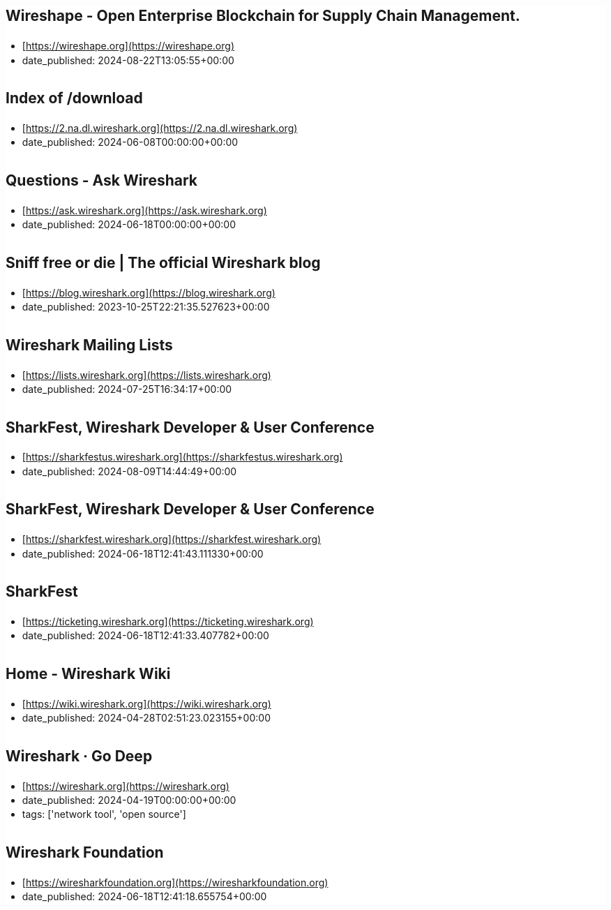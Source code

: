  ## Wireshape - Open Enterprise Blockchain for Supply Chain Management.
 - [https://wireshape.org](https://wireshape.org)
 - date_published: 2024-08-22T13:05:55+00:00

 ## Index of /download
 - [https://2.na.dl.wireshark.org](https://2.na.dl.wireshark.org)
 - date_published: 2024-06-08T00:00:00+00:00

 ## Questions - Ask Wireshark
 - [https://ask.wireshark.org](https://ask.wireshark.org)
 - date_published: 2024-06-18T00:00:00+00:00

 ## Sniff free or die | The official Wireshark blog
 - [https://blog.wireshark.org](https://blog.wireshark.org)
 - date_published: 2023-10-25T22:21:35.527623+00:00

 ## Wireshark Mailing Lists
 - [https://lists.wireshark.org](https://lists.wireshark.org)
 - date_published: 2024-07-25T16:34:17+00:00

 ## SharkFest, Wireshark Developer & User Conference
 - [https://sharkfestus.wireshark.org](https://sharkfestus.wireshark.org)
 - date_published: 2024-08-09T14:44:49+00:00

 ## SharkFest, Wireshark Developer & User Conference
 - [https://sharkfest.wireshark.org](https://sharkfest.wireshark.org)
 - date_published: 2024-06-18T12:41:43.111330+00:00

 ## SharkFest
 - [https://ticketing.wireshark.org](https://ticketing.wireshark.org)
 - date_published: 2024-06-18T12:41:33.407782+00:00

 ## Home - Wireshark Wiki
 - [https://wiki.wireshark.org](https://wiki.wireshark.org)
 - date_published: 2024-04-28T02:51:23.023155+00:00

 ## Wireshark · Go Deep
 - [https://wireshark.org](https://wireshark.org)
 - date_published: 2024-04-19T00:00:00+00:00
 - tags: ['network tool', 'open source']

 ## Wireshark Foundation
 - [https://wiresharkfoundation.org](https://wiresharkfoundation.org)
 - date_published: 2024-06-18T12:41:18.655754+00:00
